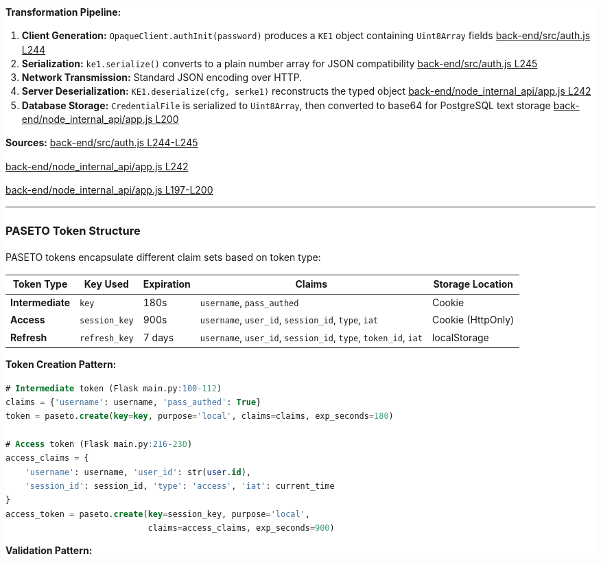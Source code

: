 **Transformation Pipeline:**

1. **Client Generation:** `OpaqueClient.authInit(password)` produces a `KE1` object containing `Uint8Array` fields [back-end/src/auth.js L244](https://github.com/RogueElectron/Cypher1/blob/c60431e6/back-end/src/auth.js#L244-L244)
2. **Serialization:** `ke1.serialize()` converts to a plain number array for JSON compatibility [back-end/src/auth.js L245](https://github.com/RogueElectron/Cypher1/blob/c60431e6/back-end/src/auth.js#L245-L245)
3. **Network Transmission:** Standard JSON encoding over HTTP.
4. **Server Deserialization:** `KE1.deserialize(cfg, serke1)` reconstructs the typed object [back-end/node_internal_api/app.js L242](https://github.com/RogueElectron/Cypher1/blob/c60431e6/back-end/node_internal_api/app.js#L242-L242)
5. **Database Storage:** `CredentialFile` is serialized to `Uint8Array`, then converted to base64 for PostgreSQL text storage [back-end/node_internal_api/app.js L200](https://github.com/RogueElectron/Cypher1/blob/c60431e6/back-end/node_internal_api/app.js#L200-L200)

**Sources:** [back-end/src/auth.js L244-L245](https://github.com/RogueElectron/Cypher1/blob/c60431e6/back-end/src/auth.js#L244-L245)

 [back-end/node_internal_api/app.js L242](https://github.com/RogueElectron/Cypher1/blob/c60431e6/back-end/node_internal_api/app.js#L242-L242)

 [back-end/node_internal_api/app.js L197-L200](https://github.com/RogueElectron/Cypher1/blob/c60431e6/back-end/node_internal_api/app.js#L197-L200)

---

### PASETO Token Structure

PASETO tokens encapsulate different claim sets based on token type:

| Token Type | Key Used | Expiration | Claims | Storage Location |
| --- | --- | --- | --- | --- |
| **Intermediate** | `key` | 180s | `username`, `pass_authed` | Cookie |
| **Access** | `session_key` | 900s | `username`, `user_id`, `session_id`, `type`, `iat` | Cookie (HttpOnly) |
| **Refresh** | `refresh_key` | 7 days | `username`, `user_id`, `session_id`, `type`, `token_id`, `iat` | localStorage |

**Token Creation Pattern:**

```sql
# Intermediate token (Flask main.py:100-112)
claims = {'username': username, 'pass_authed': True}
token = paseto.create(key=key, purpose='local', claims=claims, exp_seconds=180)

# Access token (Flask main.py:216-230)
access_claims = {
    'username': username, 'user_id': str(user.id),
    'session_id': session_id, 'type': 'access', 'iat': current_time
}
access_token = paseto.create(key=session_key, purpose='local', 
                             claims=access_claims, exp_seconds=900)
```

**Validation Pattern:**
